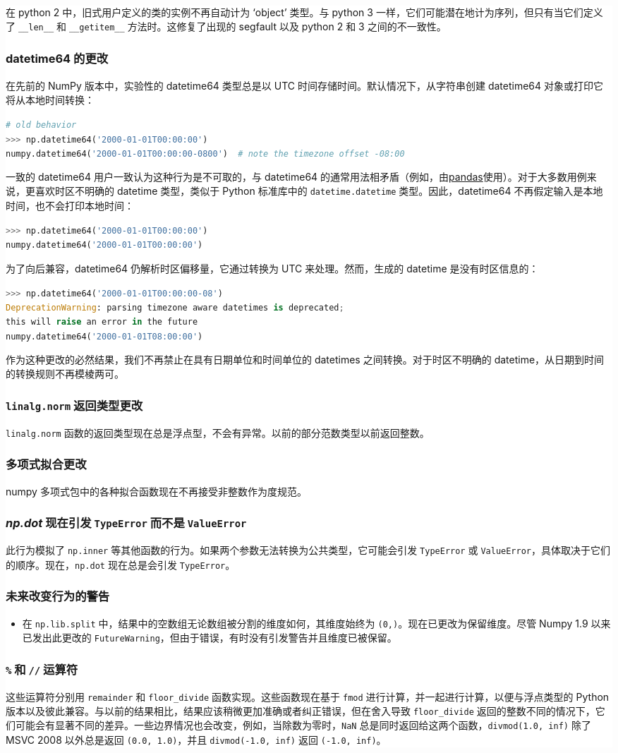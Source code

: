在 python 2 中，旧式用户定义的类的实例不再自动计为 ‘object’ 类型。与 python 3 一样，它们可能潜在地计为序列，但只有当它们定义了 `__len__` 和 `__getitem__` 方法时。这修复了出现的 segfault 以及 python 2 和 3 之间的不一致性。

### datetime64 的更改

在先前的 NumPy 版本中，实验性的 datetime64 类型总是以 UTC 时间存储时间。默认情况下，从字符串创建 datetime64 对象或打印它将从本地时间转换：

```py
# old behavior
>>> np.datetime64('2000-01-01T00:00:00')
numpy.datetime64('2000-01-01T00:00:00-0800')  # note the timezone offset -08:00 
```

一致的 datetime64 用户一致认为这种行为是不可取的，与 datetime64 的通常用法相矛盾（例如，由[pandas](http://pandas.pydata.org)使用）。对于大多数用例来说，更喜欢时区不明确的 datetime 类型，类似于 Python 标准库中的 `datetime.datetime` 类型。因此，datetime64 不再假定输入是本地时间，也不会打印本地时间：

```py
>>> np.datetime64('2000-01-01T00:00:00')
numpy.datetime64('2000-01-01T00:00:00') 
```

为了向后兼容，datetime64 仍解析时区偏移量，它通过转换为 UTC 来处理。然而，生成的 datetime 是没有时区信息的：

```py
>>> np.datetime64('2000-01-01T00:00:00-08')
DeprecationWarning: parsing timezone aware datetimes is deprecated;
this will raise an error in the future
numpy.datetime64('2000-01-01T08:00:00') 
```

作为这种更改的必然结果，我们不再禁止在具有日期单位和时间单位的 datetimes 之间转换。对于时区不明确的 datetime，从日期到时间的转换规则不再模棱两可。

### `linalg.norm` 返回类型更改

`linalg.norm` 函数的返回类型现在总是浮点型，不会有异常。以前的部分范数类型以前返回整数。

### 多项式拟合更改

numpy 多项式包中的各种拟合函数现在不再接受非整数作为度规范。

### *np.dot* 现在引发 `TypeError` 而不是 `ValueError`

此行为模拟了 `np.inner` 等其他函数的行为。如果两个参数无法转换为公共类型，它可能会引发 `TypeError` 或 `ValueError`，具体取决于它们的顺序。现在，`np.dot` 现在总是会引发 `TypeError`。

### 未来改变行为的警告

+   在 `np.lib.split` 中，结果中的空数组无论数组被分割的维度如何，其维度始终为 `(0,)`。现在已更改为保留维度。尽管 Numpy 1.9 以来已发出此更改的 `FutureWarning`，但由于错误，有时没有引发警告并且维度已被保留。

### `%` 和 `//` 运算符

这些运算符分别用 `remainder` 和 `floor_divide` 函数实现。这些函数现在基于 `fmod` 进行计算，并一起进行计算，以便与浮点类型的 Python 版本以及彼此兼容。与以前的结果相比，结果应该稍微更加准确或者纠正错误，但在舍入导致 `floor_divide` 返回的整数不同的情况下，它们可能会有显著不同的差异。一些边界情况也会改变，例如，当除数为零时，`NaN` 总是同时返回给这两个函数，`divmod(1.0, inf)` 除了 MSVC 2008 以外总是返回 `(0.0, 1.0)`，并且 `divmod(-1.0, inf)` 返回 `(-1.0, inf)`。

